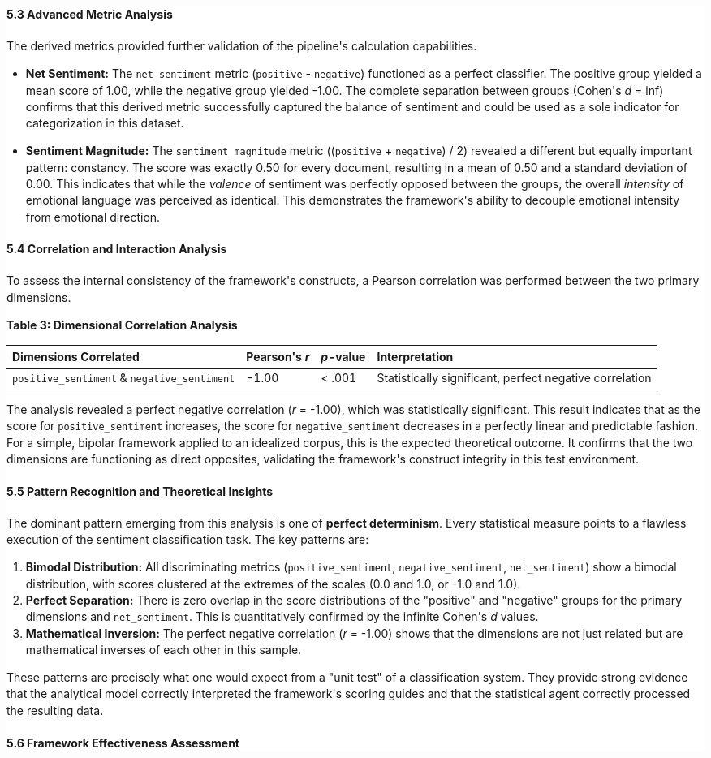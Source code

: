 #### 5.3 Advanced Metric Analysis

The derived metrics provided further validation of the pipeline's calculation capabilities.

*   **Net Sentiment:** The `net_sentiment` metric (`positive` - `negative`) functioned as a perfect classifier. The positive group yielded a mean score of 1.00, while the negative group yielded -1.00. The complete separation between groups (Cohen's *d* = inf) confirms that this derived metric successfully captured the balance of sentiment and could be used as a sole indicator for categorization in this dataset.

*   **Sentiment Magnitude:** The `sentiment_magnitude` metric ((`positive` + `negative`) / 2) revealed a different but equally important pattern: constancy. The score was exactly 0.50 for every document, resulting in a mean of 0.50 and a standard deviation of 0.00. This indicates that while the *valence* of sentiment was perfectly opposed between the groups, the overall *intensity* of emotional language was perceived as identical. This demonstrates the framework's ability to decouple emotional intensity from emotional direction.

#### 5.4 Correlation and Interaction Analysis

To assess the internal consistency of the framework's constructs, a Pearson correlation was performed between the two primary dimensions.

**Table 3: Dimensional Correlation Analysis**

| Dimensions Correlated                  | Pearson's *r* | *p*-value | Interpretation                                      |
| :------------------------------------- | :------------ | :-------- | :-------------------------------------------------- |
| `positive_sentiment` & `negative_sentiment` | -1.00         | < .001    | Statistically significant, perfect negative correlation |

The analysis revealed a perfect negative correlation (*r* = -1.00), which was statistically significant. This result indicates that as the score for `positive_sentiment` increases, the score for `negative_sentiment` decreases in a perfectly linear and predictable fashion. For a simple, bipolar framework applied to an idealized corpus, this is the expected theoretical outcome. It confirms that the two dimensions are functioning as direct opposites, validating the framework's construct integrity in this test environment.

#### 5.5 Pattern Recognition and Theoretical Insights

The dominant pattern emerging from this analysis is one of **perfect determinism**. Every statistical measure points to a flawless execution of the sentiment classification task. The key patterns are:
1.  **Bimodal Distribution:** All discriminating metrics (`positive_sentiment`, `negative_sentiment`, `net_sentiment`) show a bimodal distribution, with scores clustered at the extremes of the scales (0.0 and 1.0, or -1.0 and 1.0).
2.  **Perfect Separation:** There is zero overlap in the score distributions of the "positive" and "negative" groups for the primary dimensions and `net_sentiment`. This is quantitatively confirmed by the infinite Cohen's *d* values.
3.  **Mathematical Inversion:** The perfect negative correlation (*r* = -1.00) shows that the dimensions are not just related but are mathematical inverses of each other in this sample.

These patterns are precisely what one would expect from a "unit test" of a classification system. They provide strong evidence that the analytical model correctly interpreted the framework's scoring guides and that the statistical agent correctly processed the resulting data.

#### 5.6 Framework Effectiveness Assessment
